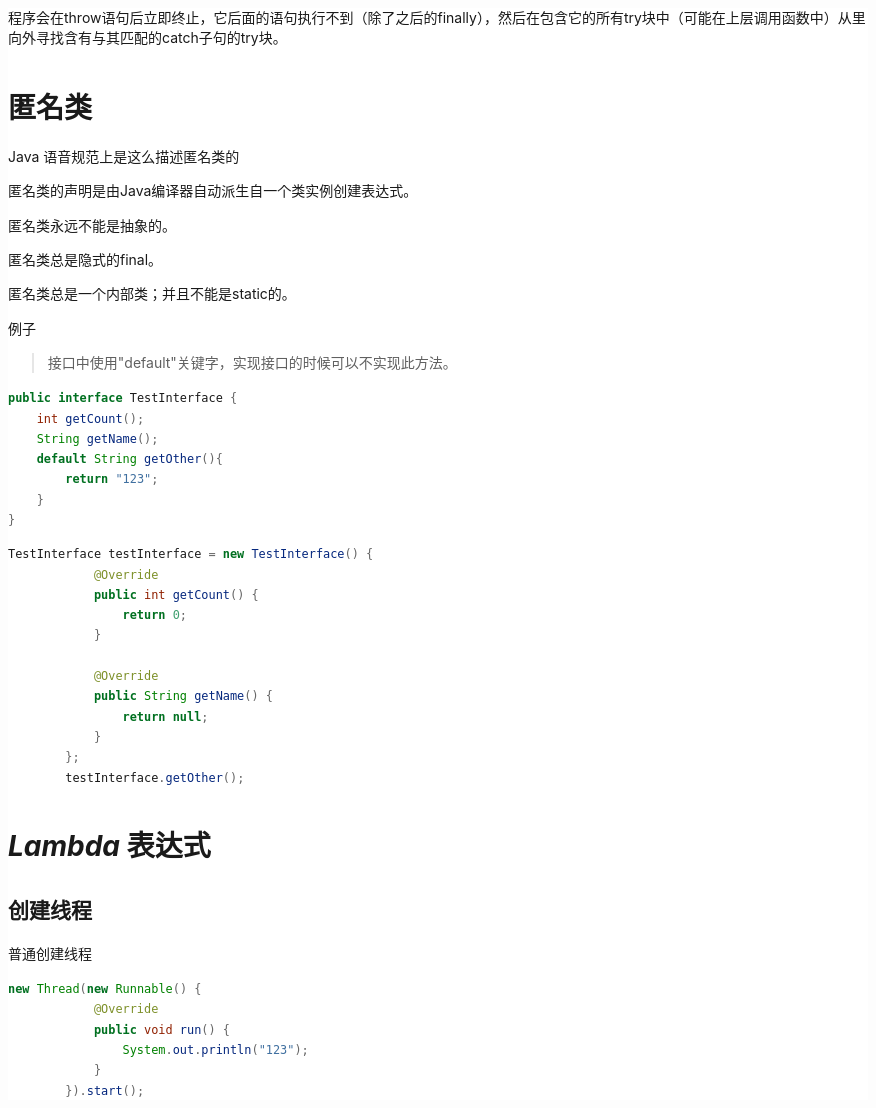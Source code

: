 程序会在throw语句后立即终止，它后面的语句执行不到（除了之后的finally），然后在包含它的所有try块中（可能在上层调用函数中）从里向外寻找含有与其匹配的catch子句的try块。

# 匿名类

Java 语音规范上是这么描述匿名类的

匿名类的声明是由Java编译器自动派生自一个类实例创建表达式。

匿名类永远不能是抽象的。

匿名类总是隐式的final。

匿名类总是一个内部类；并且不能是static的。

例子

> 接口中使用"default"关键字，实现接口的时候可以不实现此方法。

```java
public interface TestInterface {
    int getCount();
    String getName();
    default String getOther(){
        return "123";
    }
}
```

```java
TestInterface testInterface = new TestInterface() {
            @Override
            public int getCount() {
                return 0;
            }

            @Override
            public String getName() {
                return null;
            }
        };
        testInterface.getOther();
```

# *Lambda* 表达式

## 创建线程

普通创建线程

```java
new Thread(new Runnable() {
            @Override
            public void run() {
                System.out.println("123");
            }
        }).start();
```
